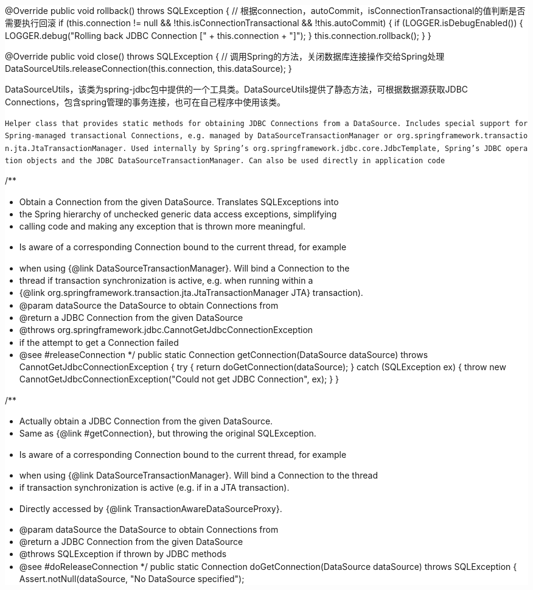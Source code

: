 @Override
public void rollback() throws SQLException {
  // 根据connection，autoCommit，isConnectionTransactional的值判断是否需要执行回滚
  if (this.connection != null && !this.isConnectionTransactional && !this.autoCommit) {
    if (LOGGER.isDebugEnabled()) {
      LOGGER.debug("Rolling back JDBC Connection [" + this.connection + "]");
    }
    this.connection.rollback();
  }
}

@Override
public void close() throws SQLException {
  // 调用Spring的方法，关闭数据库连接操作交给Spring处理
  DataSourceUtils.releaseConnection(this.connection, this.dataSource);
}

DataSourceUtils，该类为spring-jdbc包中提供的一个工具类。DataSourceUtils提供了静态方法，可根据数据源获取JDBC Connections，包含spring管理的事务连接，也可在自己程序中使用该类。

    Helper class that provides static methods for obtaining JDBC Connections from a DataSource. Includes special support for Spring-managed transactional Connections, e.g. managed by DataSourceTransactionManager or org.springframework.transaction.jta.JtaTransactionManager. Used internally by Spring’s org.springframework.jdbc.core.JdbcTemplate, Spring’s JDBC operation objects and the JDBC DataSourceTransactionManager. Can also be used directly in application code

/**
 * Obtain a Connection from the given DataSource. Translates SQLExceptions into
 * the Spring hierarchy of unchecked generic data access exceptions, simplifying
 * calling code and making any exception that is thrown more meaningful.
 * <p>Is aware of a corresponding Connection bound to the current thread, for example
 * when using {@link DataSourceTransactionManager}. Will bind a Connection to the
 * thread if transaction synchronization is active, e.g. when running within a
 * {@link org.springframework.transaction.jta.JtaTransactionManager JTA} transaction).
 * @param dataSource the DataSource to obtain Connections from
 * @return a JDBC Connection from the given DataSource
 * @throws org.springframework.jdbc.CannotGetJdbcConnectionException
 * if the attempt to get a Connection failed
 * @see #releaseConnection
 */
public static Connection getConnection(DataSource dataSource) throws CannotGetJdbcConnectionException {
  try {
    return doGetConnection(dataSource);
  }
  catch (SQLException ex) {
    throw new CannotGetJdbcConnectionException("Could not get JDBC Connection", ex);
  }
}

/**
 * Actually obtain a JDBC Connection from the given DataSource.
 * Same as {@link #getConnection}, but throwing the original SQLException.
 * <p>Is aware of a corresponding Connection bound to the current thread, for example
 * when using {@link DataSourceTransactionManager}. Will bind a Connection to the thread
 * if transaction synchronization is active (e.g. if in a JTA transaction).
 * <p>Directly accessed by {@link TransactionAwareDataSourceProxy}.
 * @param dataSource the DataSource to obtain Connections from
 * @return a JDBC Connection from the given DataSource
 * @throws SQLException if thrown by JDBC methods
 * @see #doReleaseConnection
 */
public static Connection doGetConnection(DataSource dataSource) throws SQLException {
  Assert.notNull(dataSource, "No DataSource specified");

